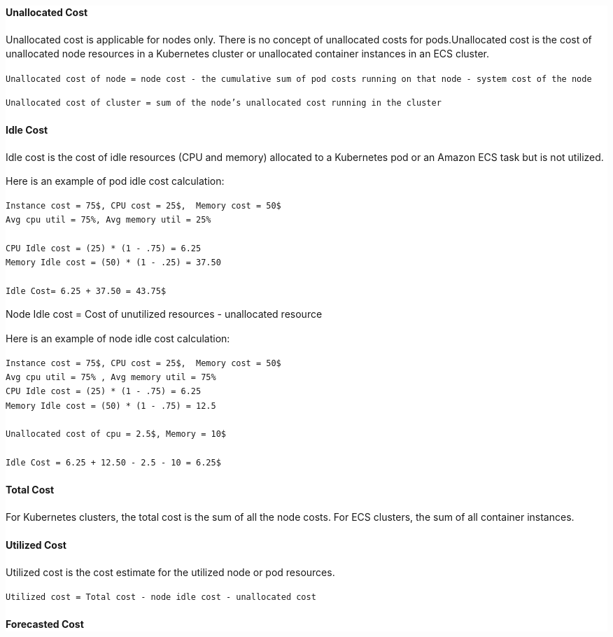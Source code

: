#### Unallocated Cost

Unallocated cost is applicable for nodes only. There is no concept of unallocated costs for pods.Unallocated cost is the cost of unallocated node resources in a Kubernetes cluster or unallocated container instances in an ECS cluster.


```
Unallocated cost of node = node cost - the cumulative sum of pod costs running on that node - system cost of the node
```

```
Unallocated cost of cluster = sum of the node’s unallocated cost running in the cluster
```
#### Idle Cost

Idle cost is the cost of idle resources (CPU and memory) allocated to a Kubernetes pod or an Amazon ECS task but is not utilized.

Here is an example of pod idle cost calculation:


```
Instance cost = 75$, CPU cost = 25$,  Memory cost = 50$  
Avg cpu util = 75%, Avg memory util = 25%  
  
CPU Idle cost = (25) * (1 - .75) = 6.25  
Memory Idle cost = (50) * (1 - .25) = 37.50  
  
Idle Cost= 6.25 + 37.50 = 43.75$ 
```
Node Idle cost = Cost of unutilized resources - unallocated resource

Here is an example of node idle cost calculation:


```
Instance cost = 75$, CPU cost = 25$,  Memory cost = 50$  
Avg cpu util = 75% , Avg memory util = 75%  
CPU Idle cost = (25) * (1 - .75) = 6.25  
Memory Idle cost = (50) * (1 - .75) = 12.5  
  
Unallocated cost of cpu = 2.5$, Memory = 10$  
  
Idle Cost = 6.25 + 12.50 - 2.5 - 10 = 6.25$
```
#### Total Cost

For Kubernetes clusters, the total cost is the sum of all the node costs. For ECS clusters, the sum of all container instances.

#### Utilized Cost

Utilized cost is the cost estimate for the utilized node or pod resources.


```
Utilized cost = Total cost - node idle cost - unallocated cost
```
#### Forecasted Cost
